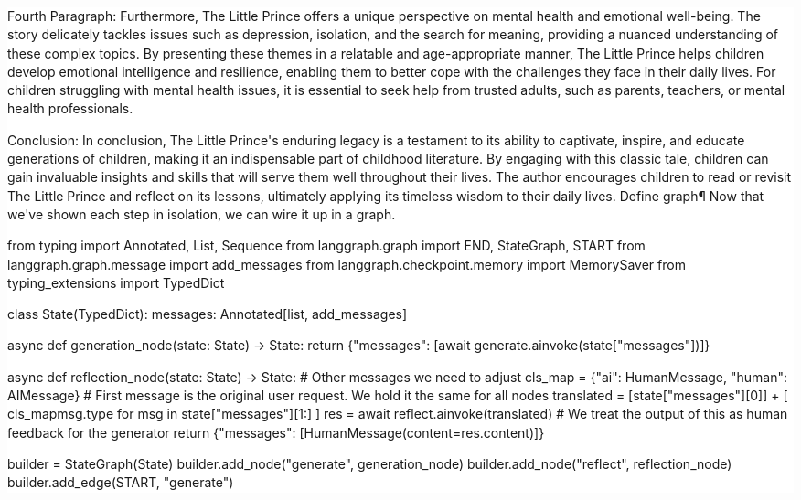 Fourth Paragraph:
Furthermore, The Little Prince offers a unique perspective on mental health and emotional well-being. The story delicately tackles issues such as depression, isolation, and the search for meaning, providing a nuanced understanding of these complex topics. By presenting these themes in a relatable and age-appropriate manner, The Little Prince helps children develop emotional intelligence and resilience, enabling them to better cope with the challenges they face in their daily lives. For children struggling with mental health issues, it is essential to seek help from trusted adults, such as parents, teachers, or mental health professionals.

Conclusion:
In conclusion, The Little Prince's enduring legacy is a testament to its ability to captivate, inspire, and educate generations of children, making it an indispensable part of childhood literature. By engaging with this classic tale, children can gain invaluable insights and skills that will serve them well throughout their lives. The author encourages children to read or revisit The Little Prince and reflect on its lessons, ultimately applying its timeless wisdom to their daily lives.
Define graph¶
Now that we've shown each step in isolation, we can wire it up in a graph.


from typing import Annotated, List, Sequence
from langgraph.graph import END, StateGraph, START
from langgraph.graph.message import add_messages
from langgraph.checkpoint.memory import MemorySaver
from typing_extensions import TypedDict


class State(TypedDict):
    messages: Annotated[list, add_messages]


async def generation_node(state: State) -> State:
    return {"messages": [await generate.ainvoke(state["messages"])]}


async def reflection_node(state: State) -> State:
    # Other messages we need to adjust
    cls_map = {"ai": HumanMessage, "human": AIMessage}
    # First message is the original user request. We hold it the same for all nodes
    translated = [state["messages"][0]] + [
        cls_map[msg.type](content=msg.content) for msg in state["messages"][1:]
    ]
    res = await reflect.ainvoke(translated)
    # We treat the output of this as human feedback for the generator
    return {"messages": [HumanMessage(content=res.content)]}


builder = StateGraph(State)
builder.add_node("generate", generation_node)
builder.add_node("reflect", reflection_node)
builder.add_edge(START, "generate")
